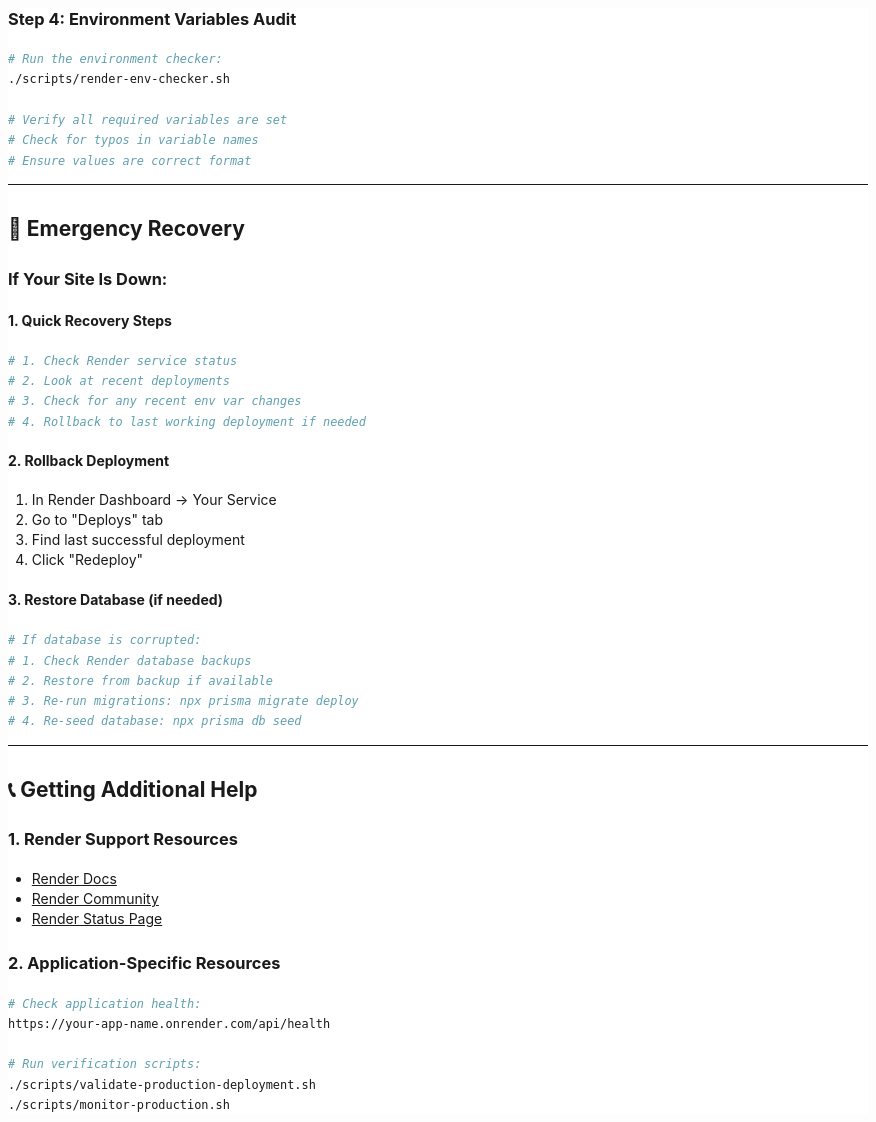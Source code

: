 ### Step 4: Environment Variables Audit
```bash
# Run the environment checker:
./scripts/render-env-checker.sh

# Verify all required variables are set
# Check for typos in variable names
# Ensure values are correct format
```

---

## 🚨 Emergency Recovery

### If Your Site Is Down:

#### 1. Quick Recovery Steps
```bash
# 1. Check Render service status
# 2. Look at recent deployments
# 3. Check for any recent env var changes
# 4. Rollback to last working deployment if needed
```

#### 2. Rollback Deployment
1. In Render Dashboard → Your Service
2. Go to "Deploys" tab
3. Find last successful deployment
4. Click "Redeploy"

#### 3. Restore Database (if needed)
```bash
# If database is corrupted:
# 1. Check Render database backups
# 2. Restore from backup if available
# 3. Re-run migrations: npx prisma migrate deploy
# 4. Re-seed database: npx prisma db seed
```

---

## 📞 Getting Additional Help

### 1. Render Support Resources
- [Render Docs](https://render.com/docs)
- [Render Community](https://community.render.com)
- [Render Status Page](https://status.render.com)

### 2. Application-Specific Resources
```bash
# Check application health:
https://your-app-name.onrender.com/api/health

# Run verification scripts:
./scripts/validate-production-deployment.sh
./scripts/monitor-production.sh
```
